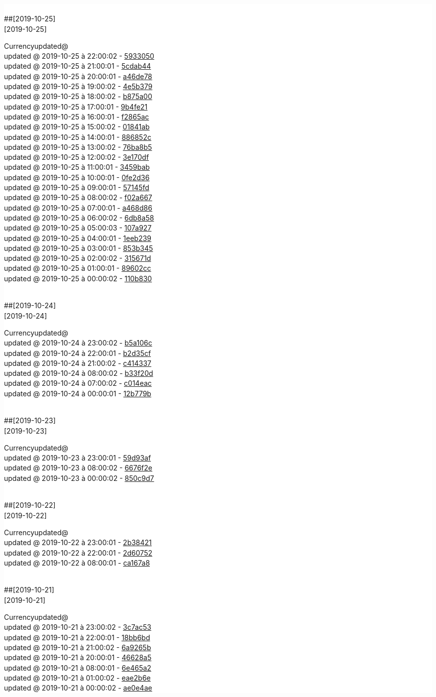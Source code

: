  <br>
##[2019-10-25] <br>[2019-10-25]

Currencyupdated@ <br>updated @ 2019-10-25 à 22:00:02 - [5933050](../../commit/5933050) <br>
updated @ 2019-10-25 à 21:00:01 - [5cdab44](../../commit/5cdab44) <br>
updated @ 2019-10-25 à 20:00:01 - [a46de78](../../commit/a46de78) <br>
updated @ 2019-10-25 à 19:00:02 - [4e5b379](../../commit/4e5b379) <br>
updated @ 2019-10-25 à 18:00:02 - [b875a00](../../commit/b875a00) <br>
updated @ 2019-10-25 à 17:00:01 - [9b4fe21](../../commit/9b4fe21) <br>
updated @ 2019-10-25 à 16:00:01 - [f2865ac](../../commit/f2865ac) <br>
updated @ 2019-10-25 à 15:00:02 - [01841ab](../../commit/01841ab) <br>
updated @ 2019-10-25 à 14:00:01 - [886852c](../../commit/886852c) <br>
updated @ 2019-10-25 à 13:00:02 - [76ba8b5](../../commit/76ba8b5) <br>
updated @ 2019-10-25 à 12:00:02 - [3e170df](../../commit/3e170df) <br>
updated @ 2019-10-25 à 11:00:01 - [3459bab](../../commit/3459bab) <br>
updated @ 2019-10-25 à 10:00:01 - [0fe2d36](../../commit/0fe2d36) <br>
updated @ 2019-10-25 à 09:00:01 - [57145fd](../../commit/57145fd) <br>
updated @ 2019-10-25 à 08:00:02 - [f02a667](../../commit/f02a667) <br>
updated @ 2019-10-25 à 07:00:01 - [a468d86](../../commit/a468d86) <br>
updated @ 2019-10-25 à 06:00:02 - [6db8a58](../../commit/6db8a58) <br>
updated @ 2019-10-25 à 05:00:03 - [107a927](../../commit/107a927) <br>
updated @ 2019-10-25 à 04:00:01 - [1eeb239](../../commit/1eeb239) <br>
updated @ 2019-10-25 à 03:00:01 - [853b345](../../commit/853b345) <br>
updated @ 2019-10-25 à 02:00:02 - [315671d](../../commit/315671d) <br>
updated @ 2019-10-25 à 01:00:01 - [89602cc](../../commit/89602cc) <br>
updated @ 2019-10-25 à 00:00:02 - [110b830](../../commit/110b830) <br>

 <br>
##[2019-10-24] <br>[2019-10-24]

Currencyupdated@ <br>updated @ 2019-10-24 à 23:00:02 - [b5a106c](../../commit/b5a106c) <br>
updated @ 2019-10-24 à 22:00:01 - [b2d35cf](../../commit/b2d35cf) <br>
updated @ 2019-10-24 à 21:00:02 - [c414337](../../commit/c414337) <br>
updated @ 2019-10-24 à 08:00:02 - [b33f20d](../../commit/b33f20d) <br>
updated @ 2019-10-24 à 07:00:02 - [c014eac](../../commit/c014eac) <br>
updated @ 2019-10-24 à 00:00:01 - [12b779b](../../commit/12b779b) <br>

 <br>
##[2019-10-23] <br>[2019-10-23]

Currencyupdated@ <br>updated @ 2019-10-23 à 23:00:01 - [59d93af](../../commit/59d93af) <br>
updated @ 2019-10-23 à 08:00:02 - [6676f2e](../../commit/6676f2e) <br>
updated @ 2019-10-23 à 00:00:02 - [850c9d7](../../commit/850c9d7) <br>

 <br>
##[2019-10-22] <br>[2019-10-22]

Currencyupdated@ <br>updated @ 2019-10-22 à 23:00:01 - [2b38421](../../commit/2b38421) <br>
updated @ 2019-10-22 à 22:00:01 - [2d60752](../../commit/2d60752) <br>
updated @ 2019-10-22 à 08:00:01 - [ca167a8](../../commit/ca167a8) <br>

 <br>
##[2019-10-21] <br>[2019-10-21]

Currencyupdated@ <br>updated @ 2019-10-21 à 23:00:02 - [3c7ac53](../../commit/3c7ac53) <br>
updated @ 2019-10-21 à 22:00:01 - [18bb6bd](../../commit/18bb6bd) <br>
updated @ 2019-10-21 à 21:00:02 - [6a9265b](../../commit/6a9265b) <br>
updated @ 2019-10-21 à 20:00:01 - [46628a5](../../commit/46628a5) <br>
updated @ 2019-10-21 à 08:00:01 - [6e465a2](../../commit/6e465a2) <br>
updated @ 2019-10-21 à 01:00:02 - [eae2b6e](../../commit/eae2b6e) <br>
updated @ 2019-10-21 à 00:00:02 - [ae0e4ae](../../commit/ae0e4ae) <br>
